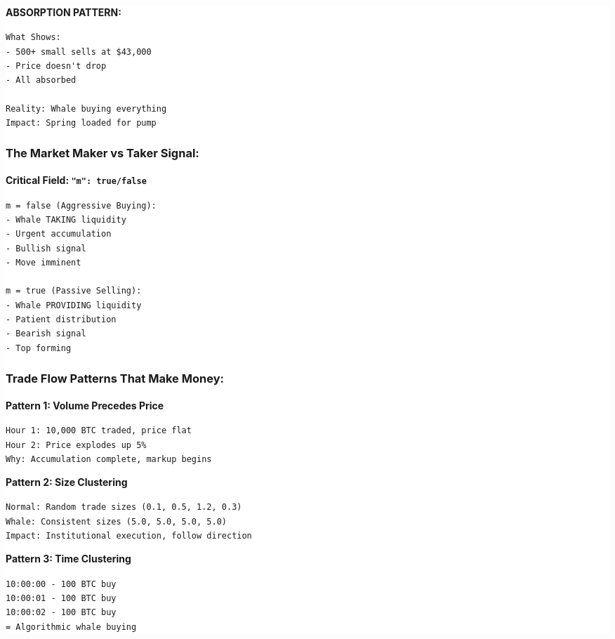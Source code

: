 **ABSORPTION PATTERN:**

```
What Shows:
- 500+ small sells at $43,000
- Price doesn't drop
- All absorbed

Reality: Whale buying everything
Impact: Spring loaded for pump
```

### **The Market Maker vs Taker Signal:**

**Critical Field: `"m": true/false`**

```
m = false (Aggressive Buying):
- Whale TAKING liquidity
- Urgent accumulation
- Bullish signal
- Move imminent

m = true (Passive Selling):
- Whale PROVIDING liquidity
- Patient distribution
- Bearish signal
- Top forming
```

### **Trade Flow Patterns That Make Money:**

**Pattern 1: Volume Precedes Price**

```
Hour 1: 10,000 BTC traded, price flat
Hour 2: Price explodes up 5%
Why: Accumulation complete, markup begins
```

**Pattern 2: Size Clustering**

```
Normal: Random trade sizes (0.1, 0.5, 1.2, 0.3)
Whale: Consistent sizes (5.0, 5.0, 5.0, 5.0)
Impact: Institutional execution, follow direction
```

**Pattern 3: Time Clustering**

```
10:00:00 - 100 BTC buy
10:00:01 - 100 BTC buy
10:00:02 - 100 BTC buy
= Algorithmic whale buying
```
